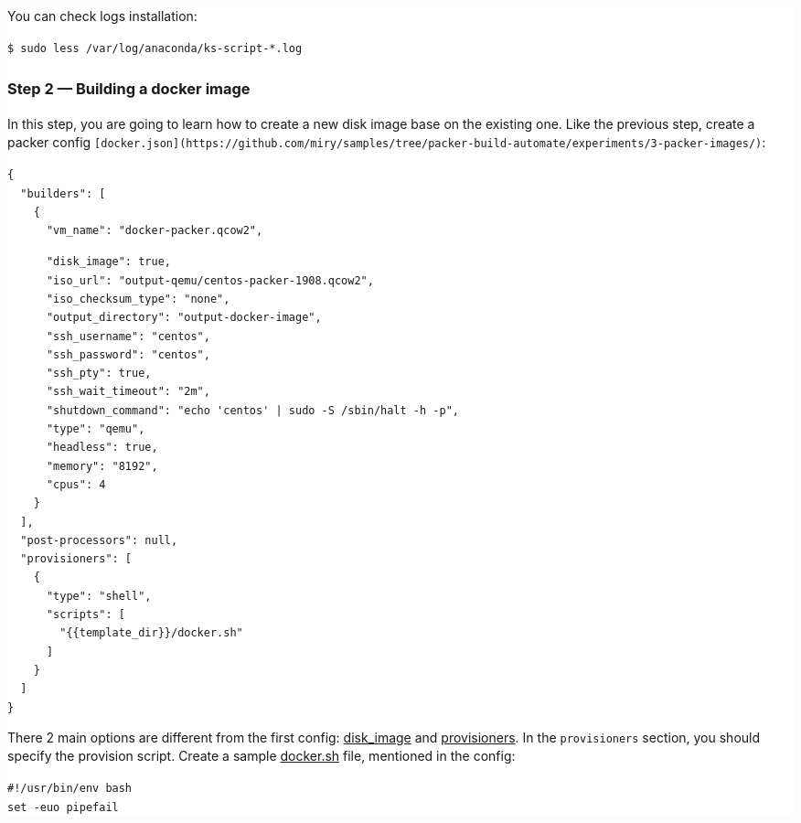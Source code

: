 You can check logs installation:

```
$ sudo less /var/log/anaconda/ks-script-*.log
```

### Step 2 — Building a docker image

In this step, you are going to learn how to create a new disk image base on the existing one.
Like the previous step, create a packer config `[docker.json](https://github.com/miry/samples/tree/packer-build-automate/experiments/3-packer-images/)`:

```
{
  "builders": [
    {
      "vm_name": "docker-packer.qcow2",
```

```
      "disk_image": true,
      "iso_url": "output-qemu/centos-packer-1908.qcow2",
      "iso_checksum_type": "none",
      "output_directory": "output-docker-image",
      "ssh_username": "centos",
      "ssh_password": "centos",
      "ssh_pty": true,
      "ssh_wait_timeout": "2m",
      "shutdown_command": "echo 'centos' | sudo -S /sbin/halt -h -p",
      "type": "qemu",
      "headless": true,
      "memory": "8192",
      "cpus": 4
    }
  ],
  "post-processors": null,
  "provisioners": [
    {
      "type": "shell",
      "scripts": [
        "{{template_dir}}/docker.sh"
      ]
    }
  ]
}
```

There 2 main options are different from the first config: [disk_image](https://www.packer.io/docs/builders/qemu.html#disk_image) and [provisioners](https://www.packer.io/docs/provisioners/index.html).
In the `provisioners` section, you should specify the provision script. Create a sample [docker.sh](https://github.com/miry/samples/tree/packer-build-automate/experiments/3-packer-images/) file, mentioned in the config:

```
#!/usr/bin/env bash
set -euo pipefail
```
